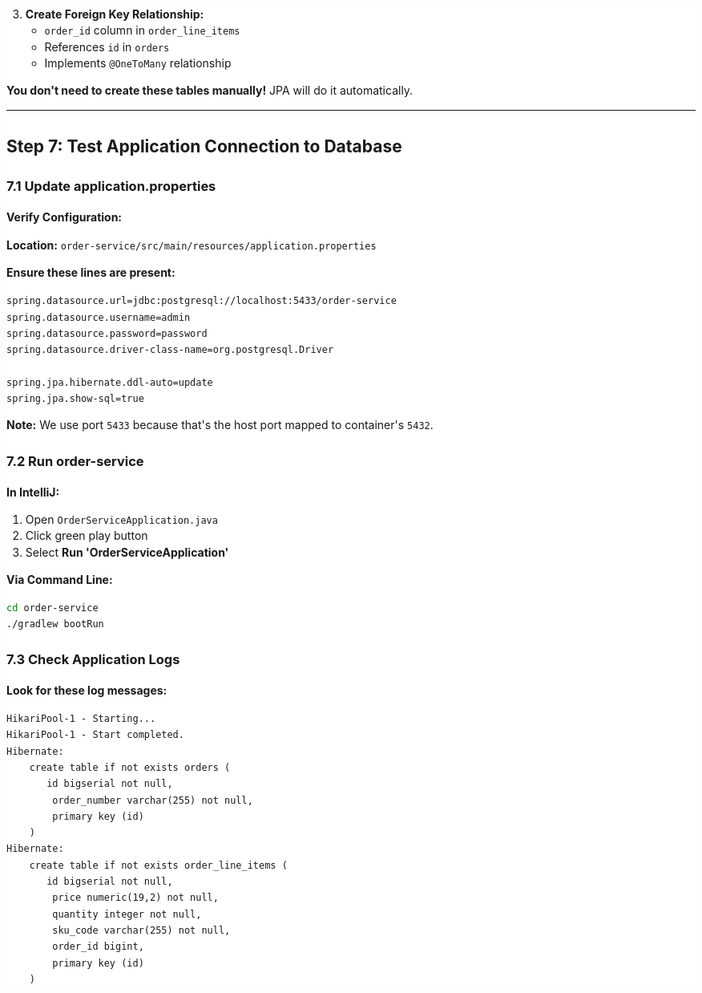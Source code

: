 ```sql
```

3. **Create Foreign Key Relationship:**
   - `order_id` column in `order_line_items`
   - References `id` in `orders`
   - Implements `@OneToMany` relationship

**You don't need to create these tables manually!** JPA will do it automatically.

---

## Step 7: Test Application Connection to Database

### 7.1 Update application.properties

**Verify Configuration:**

**Location:** `order-service/src/main/resources/application.properties`

**Ensure these lines are present:**
```properties
spring.datasource.url=jdbc:postgresql://localhost:5433/order-service
spring.datasource.username=admin
spring.datasource.password=password
spring.datasource.driver-class-name=org.postgresql.Driver

spring.jpa.hibernate.ddl-auto=update
spring.jpa.show-sql=true
```

**Note:** We use port `5433` because that's the host port mapped to container's `5432`.

### 7.2 Run order-service

**In IntelliJ:**
1. Open `OrderServiceApplication.java`
2. Click green play button
3. Select **Run 'OrderServiceApplication'**

**Via Command Line:**
```bash
cd order-service
./gradlew bootRun
```

### 7.3 Check Application Logs

**Look for these log messages:**

```
HikariPool-1 - Starting...
HikariPool-1 - Start completed.
Hibernate:
    create table if not exists orders (
       id bigserial not null,
        order_number varchar(255) not null,
        primary key (id)
    )
Hibernate:
    create table if not exists order_line_items (
       id bigserial not null,
        price numeric(19,2) not null,
        quantity integer not null,
        sku_code varchar(255) not null,
        order_id bigint,
        primary key (id)
    )
```